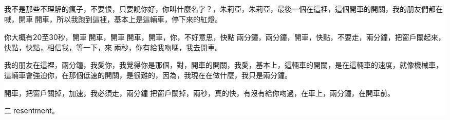 我不是那些不理解的瘋子，不要恨，只要說你好，你叫什麼名字？，朱莉亞，朱莉亞，最後一個在這裡，這個開車的開關，我的朋友們都在喊，開車 開車，所以我跑到這裡，基本上是這輛車，停下來的紅燈。

你大概有20至30秒，開車 開車，開車 開車，開車，你，不好意思，快點 兩分鐘，兩分鐘，開車，快點，不要走，兩分鐘，把窗戶關起來，快點，快點，相信我，等一下，來 兩秒，你有給我吻嗎，我去開車。

我的朋友在這裡，兩分鐘，我愛你，我覺得你是那個，對，開車的開關，我愛，基本上，這輛車的開關，是在這輛車的速度，就像機械車，這輛車會強迫你，在那個低速的開關，是很難的，因為，我現在在做什麼，我只是兩分鐘。

開車，把窗戶關掉，加速，我必須走，兩分鐘 把窗戶關掉，兩秒，真的快，有沒有給你吻過，在車上，兩分鐘，在開車前。

二 resentment。